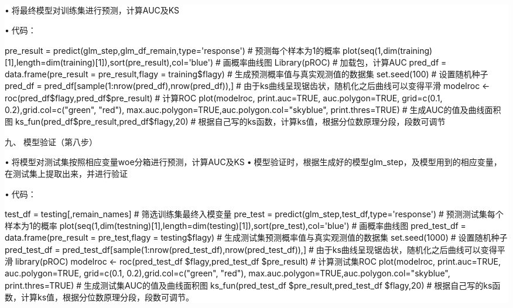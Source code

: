 •	将最终模型对训练集进行预测，计算AUC及KS

•	代码：
   
pre_result = predict(glm_step,glm_df_remain,type='response')  # 预测每个样本为1的概率
plot(seq(1,dim(training)[1],length=dim(training)[1]),sort(pre_result),col='blue')  # 画概率曲线图
Library(pROC)  # 加载包，计算AUC
pred_df = data.frame(pre_result = pre_result,flagy = training$flagy)  # 生成预测概率值与真实观测值的数据集
set.seed(100)  # 设置随机种子
pred_df = pred_df[sample(1:nrow(pred_df),nrow(pred_df)),]  # 由于ks曲线呈现锯齿状，随机化之后曲线可以变得平滑
modelroc <- roc(pred_df$flagy,pred_df$pre_result)  # 计算ROC
plot(modelroc, print.auc=TRUE, auc.polygon=TRUE, grid=c(0.1, 0.2),grid.col=c("green", "red"), max.auc.polygon=TRUE,auc.polygon.col="skyblue", print.thres=TRUE)  # 生成AUC的值及曲线面积图
ks_fun(pred_df$pre_result,pred_df$flagy,20)  # 根据自己写的ks函数，计算ks值，根据分位数原理分段，段数可调节

九、	模型验证（第八步）

•	将模型对测试集按照相应变量woe分箱进行预测，计算AUC及KS
•	模型验证时，根据生成好的模型glm_step，及模型用到的相应变量，在测试集上提取出来，并进行验证

•	代码：

test_df = testing[,remain_names]  # 筛选训练集最终入模变量
pre_test = predict(glm_step,test_df,type='response')  # 预测测试集每个样本为1的概率
plot(seq(1,dim(testning)[1],length=dim(testing)[1]),sort(pre_test),col='blue')  # 画概率曲线图
pred_test_df = data.frame(pre_result = pre_test,flagy = testing$flagy)  # 生成测试集预测概率值与真实观测值的数据集
set.seed(1000)  # 设置随机种子
pred_test_df = pred_test_df[sample(1:nrow(pred_test_df),nrow(pred_test_df)),]  # 由于ks曲线呈现锯齿状，随机化之后曲线可以变得平滑
library(pROC)
modelroc <- roc(pred_test_df $flagy,pred_test_df $pre_result)  # 计算测试集ROC
plot(modelroc, print.auc=TRUE, auc.polygon=TRUE, grid=c(0.1, 0.2),grid.col=c("green", "red"), max.auc.polygon=TRUE,auc.polygon.col="skyblue", print.thres=TRUE)  # 生成测试集AUC的值及曲线面积图
ks_fun(pred_test_df $pre_result,pred_test_df $flagy,20)  # 根据自己写的ks函数，计算ks值，根据分位数原理分段，段数可调节。


